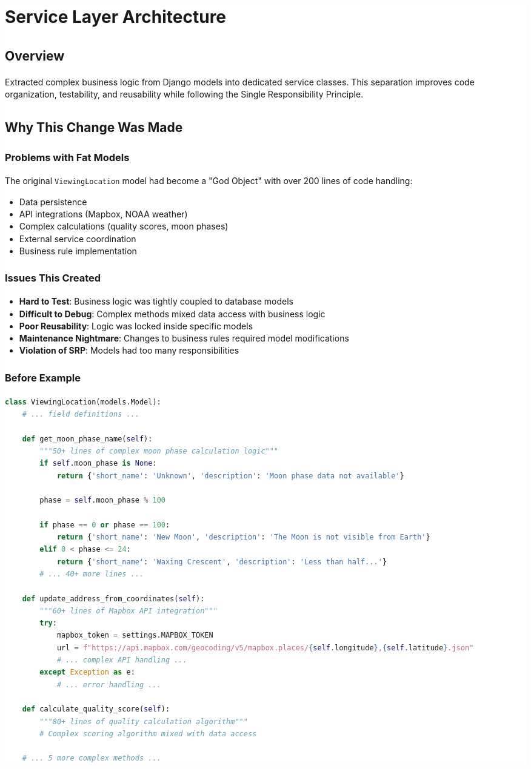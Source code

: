 # Service Layer Architecture

## Overview
Extracted complex business logic from Django models into dedicated service classes. This separation improves code organization, testability, and reusability while following the Single Responsibility Principle.

## Why This Change Was Made

### Problems with Fat Models
The original `ViewingLocation` model had become a "God Object" with over 200 lines of code handling:
- Data persistence
- API integrations (Mapbox, NOAA weather)
- Complex calculations (quality scores, moon phases)
- External service coordination
- Business rule implementation

### Issues This Created
- **Hard to Test**: Business logic was tightly coupled to database models
- **Difficult to Debug**: Complex methods mixed data access with business logic
- **Poor Reusability**: Logic was locked inside specific models
- **Maintenance Nightmare**: Changes to business rules required model modifications
- **Violation of SRP**: Models had too many responsibilities

### Before Example
```python
class ViewingLocation(models.Model):
    # ... field definitions ...
    
    def get_moon_phase_name(self):
        """50+ lines of complex moon phase calculation logic"""
        if self.moon_phase is None:
            return {'short_name': 'Unknown', 'description': 'Moon phase data not available'}
        
        phase = self.moon_phase % 100
        
        if phase == 0 or phase == 100:
            return {'short_name': 'New Moon', 'description': 'The Moon is not visible from Earth'}
        elif 0 < phase <= 24:
            return {'short_name': 'Waxing Crescent', 'description': 'Less than half...'}
        # ... 40+ more lines ...
    
    def update_address_from_coordinates(self):
        """60+ lines of Mapbox API integration"""
        try:
            mapbox_token = settings.MAPBOX_TOKEN
            url = f"https://api.mapbox.com/geocoding/v5/mapbox.places/{self.longitude},{self.latitude}.json"
            # ... complex API handling ...
        except Exception as e:
            # ... error handling ...
    
    def calculate_quality_score(self):
        """80+ lines of quality calculation algorithm"""
        # Complex scoring algorithm mixed with data access
        
    # ... 5 more complex methods ...
```
